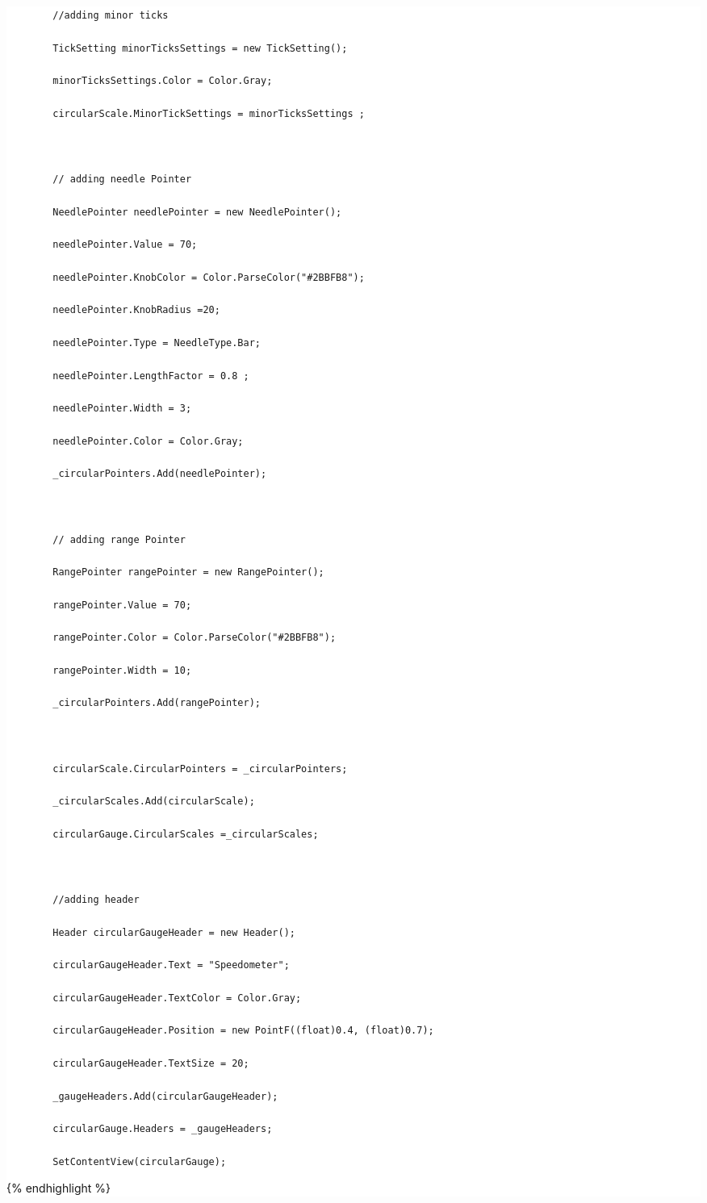             //adding minor ticks

            TickSetting minorTicksSettings = new TickSetting();

            minorTicksSettings.Color = Color.Gray;

            circularScale.MinorTickSettings = minorTicksSettings ;



            // adding needle Pointer

            NeedlePointer needlePointer = new NeedlePointer();

            needlePointer.Value = 70;

            needlePointer.KnobColor = Color.ParseColor("#2BBFB8");

            needlePointer.KnobRadius =20;

            needlePointer.Type = NeedleType.Bar;

            needlePointer.LengthFactor = 0.8 ;

            needlePointer.Width = 3;

            needlePointer.Color = Color.Gray;

            _circularPointers.Add(needlePointer);



            // adding range Pointer

            RangePointer rangePointer = new RangePointer();

            rangePointer.Value = 70;

            rangePointer.Color = Color.ParseColor("#2BBFB8");

            rangePointer.Width = 10;

            _circularPointers.Add(rangePointer);



            circularScale.CircularPointers = _circularPointers;

            _circularScales.Add(circularScale);

            circularGauge.CircularScales =_circularScales;



            //adding header

            Header circularGaugeHeader = new Header();

            circularGaugeHeader.Text = "Speedometer";

            circularGaugeHeader.TextColor = Color.Gray;

            circularGaugeHeader.Position = new PointF((float)0.4, (float)0.7);         

            circularGaugeHeader.TextSize = 20;

            _gaugeHeaders.Add(circularGaugeHeader);

            circularGauge.Headers = _gaugeHeaders;

            SetContentView(circularGauge); 

 {% endhighlight %}
